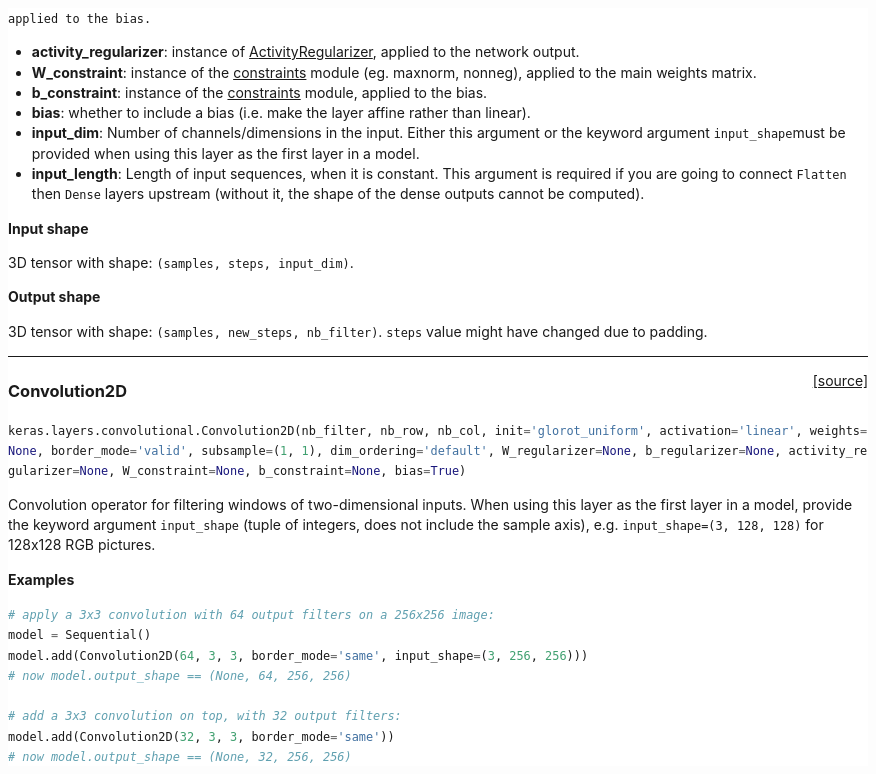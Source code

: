 	applied to the bias.
- __activity_regularizer__: instance of [ActivityRegularizer](../regularizers.md),
	applied to the network output.
- __W_constraint__: instance of the [constraints](../constraints.md) module
	(eg. maxnorm, nonneg), applied to the main weights matrix.
- __b_constraint__: instance of the [constraints](../constraints.md) module,
	applied to the bias.
- __bias__: whether to include a bias
	(i.e. make the layer affine rather than linear).
- __input_dim__: Number of channels/dimensions in the input.
	Either this argument or the keyword argument `input_shape`must be
	provided when using this layer as the first layer in a model.
- __input_length__: Length of input sequences, when it is constant.
	This argument is required if you are going to connect
	`Flatten` then `Dense` layers upstream
	(without it, the shape of the dense outputs cannot be computed).

__Input shape__

3D tensor with shape: `(samples, steps, input_dim)`.

__Output shape__

3D tensor with shape: `(samples, new_steps, nb_filter)`.
`steps` value might have changed due to padding.

----

<span style="float:right;">[[source]](https://github.com/fchollet/keras/blob/master/keras/layers/convolutional.py#L299)</span>
### Convolution2D

```python
keras.layers.convolutional.Convolution2D(nb_filter, nb_row, nb_col, init='glorot_uniform', activation='linear', weights=None, border_mode='valid', subsample=(1, 1), dim_ordering='default', W_regularizer=None, b_regularizer=None, activity_regularizer=None, W_constraint=None, b_constraint=None, bias=True)
```

Convolution operator for filtering windows of two-dimensional inputs.
When using this layer as the first layer in a model,
provide the keyword argument `input_shape`
(tuple of integers, does not include the sample axis),
e.g. `input_shape=(3, 128, 128)` for 128x128 RGB pictures.

__Examples__


```python
# apply a 3x3 convolution with 64 output filters on a 256x256 image:
model = Sequential()
model.add(Convolution2D(64, 3, 3, border_mode='same', input_shape=(3, 256, 256)))
# now model.output_shape == (None, 64, 256, 256)

# add a 3x3 convolution on top, with 32 output filters:
model.add(Convolution2D(32, 3, 3, border_mode='same'))
# now model.output_shape == (None, 32, 256, 256)
```
